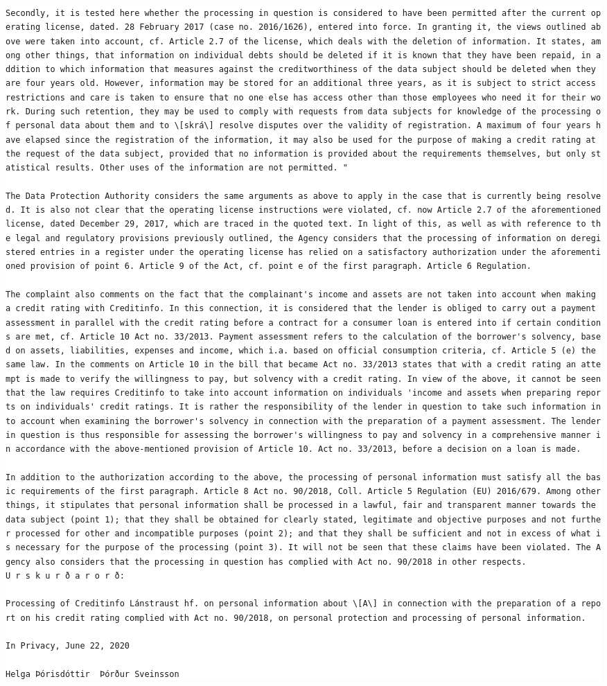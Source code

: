 ```
Secondly, it is tested here whether the processing in question is considered to have been permitted after the current operating license, dated. 28 February 2017 (case no. 2016/1626), entered into force. In granting it, the views outlined above were taken into account, cf. Article 2.7 of the license, which deals with the deletion of information. It states, among other things, that information on individual debts should be deleted if it is known that they have been repaid, in addition to which information that measures against the creditworthiness of the data subject should be deleted when they are four years old. However, information may be stored for an additional three years, as it is subject to strict access restrictions and care is taken to ensure that no one else has access other than those employees who need it for their work. During such retention, they may be used to comply with requests from data subjects for knowledge of the processing of personal data about them and to \[skrá\] resolve disputes over the validity of registration. A maximum of four years have elapsed since the registration of the information, it may also be used for the purpose of making a credit rating at the request of the data subject, provided that no information is provided about the requirements themselves, but only statistical results. Other uses of the information are not permitted. "

The Data Protection Authority considers the same arguments as above to apply in the case that is currently being resolved. It is also not clear that the operating license instructions were violated, cf. now Article 2.7 of the aforementioned license, dated December 29, 2017, which are traced in the quoted text. In light of this, as well as with reference to the legal and regulatory provisions previously outlined, the Agency considers that the processing of information on deregistered entries in a register under the operating license has relied on a satisfactory authorization under the aforementioned provision of point 6. Article 9 of the Act, cf. point e of the first paragraph. Article 6 Regulation.

The complaint also comments on the fact that the complainant's income and assets are not taken into account when making a credit rating with Creditinfo. In this connection, it is considered that the lender is obliged to carry out a payment assessment in parallel with the credit rating before a contract for a consumer loan is entered into if certain conditions are met, cf. Article 10 Act no. 33/2013. Payment assessment refers to the calculation of the borrower's solvency, based on assets, liabilities, expenses and income, which i.a. based on official consumption criteria, cf. Article 5 (e) the same law. In the comments on Article 10 in the bill that became Act no. 33/2013 states that with a credit rating an attempt is made to verify the willingness to pay, but solvency with a credit rating. In view of the above, it cannot be seen that the law requires Creditinfo to take into account information on individuals 'income and assets when preparing reports on individuals' credit ratings. It is rather the responsibility of the lender in question to take such information into account when examining the borrower's solvency in connection with the preparation of a payment assessment. The lender in question is thus responsible for assessing the borrower's willingness to pay and solvency in a comprehensive manner in accordance with the above-mentioned provision of Article 10. Act no. 33/2013, before a decision on a loan is made.

In addition to the authorization according to the above, the processing of personal information must satisfy all the basic requirements of the first paragraph. Article 8 Act no. 90/2018, Coll. Article 5 Regulation (EU) 2016/679. Among other things, it stipulates that personal information shall be processed in a lawful, fair and transparent manner towards the data subject (point 1); that they shall be obtained for clearly stated, legitimate and objective purposes and not further processed for other and incompatible purposes (point 2); and that they shall be sufficient and not in excess of what is necessary for the purpose of the processing (point 3). It will not be seen that these claims have been violated. The Agency also considers that the processing in question has complied with Act no. 90/2018 in other respects.
U r s k u r ð a r o r ð:

Processing of Creditinfo Lánstraust hf. on personal information about \[A\] in connection with the preparation of a report on his credit rating complied with Act no. 90/2018, on personal protection and processing of personal information.

In Privacy, June 22, 2020

Helga Þórisdóttir  Þórður Sveinsson

```
